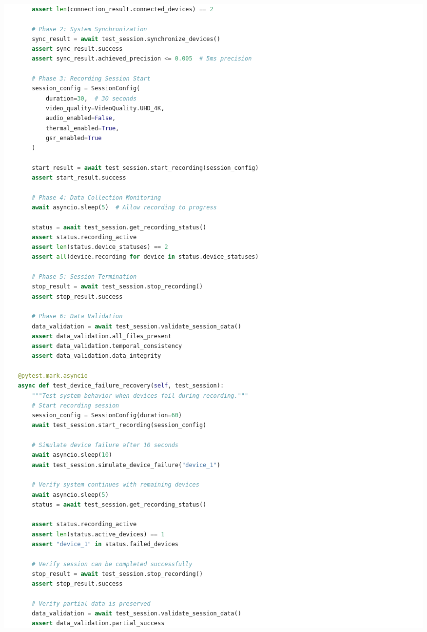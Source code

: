 ```python
        assert len(connection_result.connected_devices) == 2
        
        # Phase 2: System Synchronization
        sync_result = await test_session.synchronize_devices()
        assert sync_result.success
        assert sync_result.achieved_precision <= 0.005  # 5ms precision
        
        # Phase 3: Recording Session Start
        session_config = SessionConfig(
            duration=30,  # 30 seconds
            video_quality=VideoQuality.UHD_4K,
            audio_enabled=False,
            thermal_enabled=True,
            gsr_enabled=True
        )
        
        start_result = await test_session.start_recording(session_config)
        assert start_result.success
        
        # Phase 4: Data Collection Monitoring
        await asyncio.sleep(5)  # Allow recording to progress
        
        status = await test_session.get_recording_status()
        assert status.recording_active
        assert len(status.device_statuses) == 2
        assert all(device.recording for device in status.device_statuses)
        
        # Phase 5: Session Termination
        stop_result = await test_session.stop_recording()
        assert stop_result.success
        
        # Phase 6: Data Validation
        data_validation = await test_session.validate_session_data()
        assert data_validation.all_files_present
        assert data_validation.temporal_consistency
        assert data_validation.data_integrity
    
    @pytest.mark.asyncio
    async def test_device_failure_recovery(self, test_session):
        """Test system behavior when devices fail during recording."""
        # Start recording session
        session_config = SessionConfig(duration=60)
        await test_session.start_recording(session_config)
        
        # Simulate device failure after 10 seconds
        await asyncio.sleep(10)
        await test_session.simulate_device_failure("device_1")
        
        # Verify system continues with remaining devices
        await asyncio.sleep(5)
        status = await test_session.get_recording_status()
        
        assert status.recording_active
        assert len(status.active_devices) == 1
        assert "device_1" in status.failed_devices
        
        # Verify session can be completed successfully
        stop_result = await test_session.stop_recording()
        assert stop_result.success
        
        # Verify partial data is preserved
        data_validation = await test_session.validate_session_data()
        assert data_validation.partial_success
```